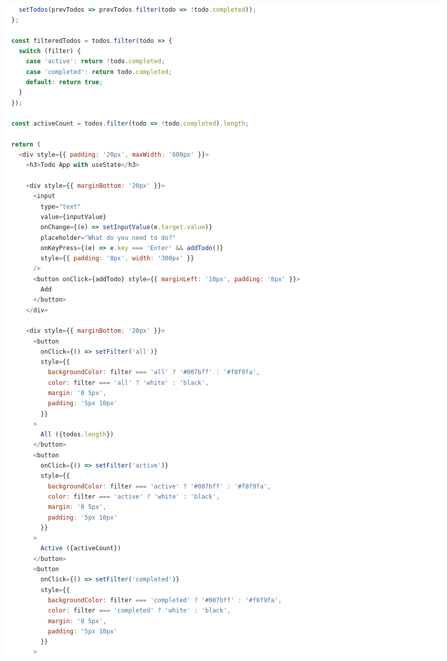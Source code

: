 ```javascript
    setTodos(prevTodos => prevTodos.filter(todo => !todo.completed));
  };

  const filteredTodos = todos.filter(todo => {
    switch (filter) {
      case 'active': return !todo.completed;
      case 'completed': return todo.completed;
      default: return true;
    }
  });

  const activeCount = todos.filter(todo => !todo.completed).length;

  return (
    <div style={{ padding: '20px', maxWidth: '600px' }}>
      <h3>Todo App with useState</h3>
      
      <div style={{ marginBottom: '20px' }}>
        <input
          type="text"
          value={inputValue}
          onChange={(e) => setInputValue(e.target.value)}
          placeholder="What do you need to do?"
          onKeyPress={(e) => e.key === 'Enter' && addTodo()}
          style={{ padding: '8px', width: '300px' }}
        />
        <button onClick={addTodo} style={{ marginLeft: '10px', padding: '8px' }}>
          Add
        </button>
      </div>

      <div style={{ marginBottom: '20px' }}>
        <button 
          onClick={() => setFilter('all')}
          style={{ 
            backgroundColor: filter === 'all' ? '#007bff' : '#f8f9fa',
            color: filter === 'all' ? 'white' : 'black',
            margin: '0 5px',
            padding: '5px 10px'
          }}
        >
          All ({todos.length})
        </button>
        <button 
          onClick={() => setFilter('active')}
          style={{ 
            backgroundColor: filter === 'active' ? '#007bff' : '#f8f9fa',
            color: filter === 'active' ? 'white' : 'black',
            margin: '0 5px',
            padding: '5px 10px'
          }}
        >
          Active ({activeCount})
        </button>
        <button 
          onClick={() => setFilter('completed')}
          style={{ 
            backgroundColor: filter === 'completed' ? '#007bff' : '#f8f9fa',
            color: filter === 'completed' ? 'white' : 'black',
            margin: '0 5px',
            padding: '5px 10px'
          }}
        >
```